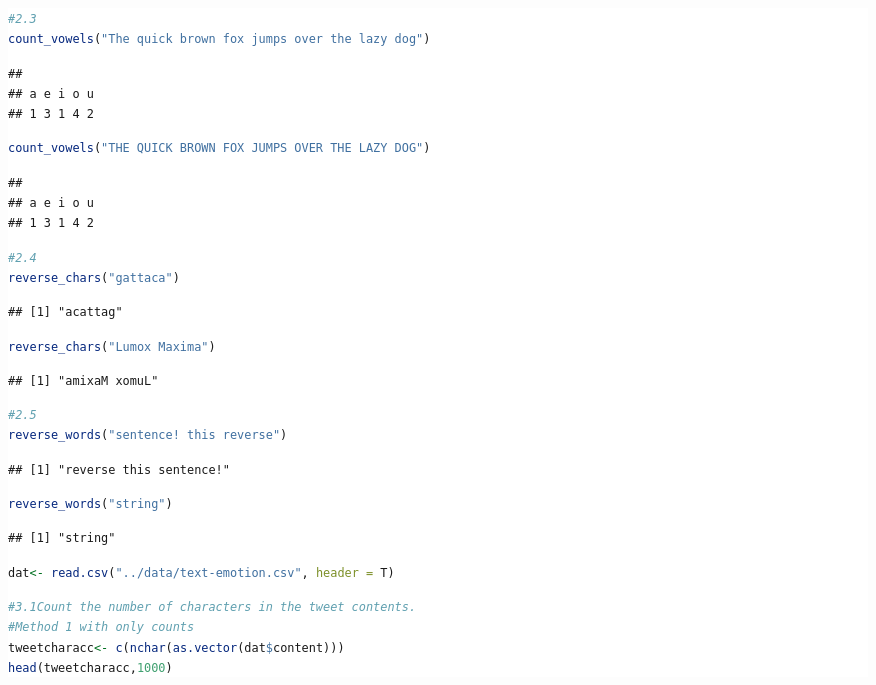 ``` r
#2.3
count_vowels("The quick brown fox jumps over the lazy dog")
```

    ## 
    ## a e i o u 
    ## 1 3 1 4 2

``` r
count_vowels("THE QUICK BROWN FOX JUMPS OVER THE LAZY DOG")
```

    ## 
    ## a e i o u 
    ## 1 3 1 4 2

``` r
#2.4
reverse_chars("gattaca")
```

    ## [1] "acattag"

``` r
reverse_chars("Lumox Maxima")
```

    ## [1] "amixaM xomuL"

``` r
#2.5
reverse_words("sentence! this reverse")
```

    ## [1] "reverse this sentence!"

``` r
reverse_words("string")
```

    ## [1] "string"

``` r
dat<- read.csv("../data/text-emotion.csv", header = T)
```

``` r
#3.1Count the number of characters in the tweet contents.
#Method 1 with only counts
tweetcharacc<- c(nchar(as.vector(dat$content)))
head(tweetcharacc,1000)
```
